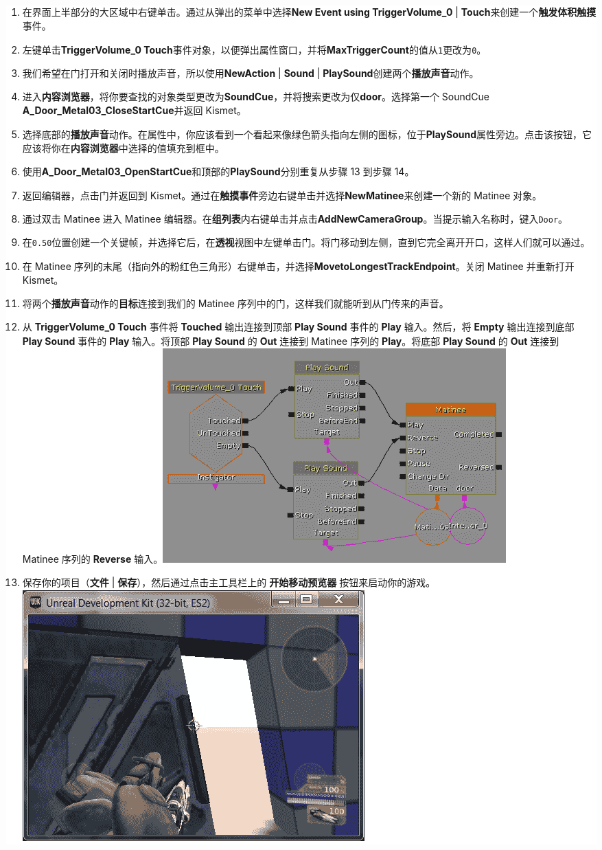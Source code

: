 1.  在界面上半部分的大区域中右键单击。通过从弹出的菜单中选择**New Event using TriggerVolume_0** | **Touch**来创建一个**触发体积触摸**事件。

1.  左键单击**TriggerVolume_0 Touch**事件对象，以便弹出属性窗口，并将**MaxTriggerCount**的值从`1`更改为`0`。

1.  我们希望在门打开和关闭时播放声音，所以使用**NewAction** | **Sound** | **PlaySound**创建两个**播放声音**动作。

1.  进入**内容浏览器**，将你要查找的对象类型更改为**SoundCue**，并将搜索更改为仅**door**。选择第一个 SoundCue **A_Door_Metal03_CloseStartCue**并返回 Kismet。

1.  选择底部的**播放声音**动作。在属性中，你应该看到一个看起来像绿色箭头指向左侧的图标，位于**PlaySound**属性旁边。点击该按钮，它应该将你在**内容浏览器**中选择的值填充到框中。

1.  使用**A_Door_Metal03_OpenStartCue**和顶部的**PlaySound**分别重复从步骤 13 到步骤 14。

1.  返回编辑器，点击门并返回到 Kismet。通过在**触摸事件**旁边右键单击并选择**NewMatinee**来创建一个新的 Matinee 对象。

1.  通过双击 Matinee 进入 Matinee 编辑器。在**组列表**内右键单击并点击**AddNewCameraGroup**。当提示输入名称时，键入`Door`。

1.  在`0.50`位置创建一个关键帧，并选择它后，在**透视**视图中左键单击门。将门移动到左侧，直到它完全离开开口，这样人们就可以通过。

1.  在 Matinee 序列的末尾（指向外的粉红色三角形）右键单击，并选择**MovetoLongestTrackEndpoint**。关闭 Matinee 并重新打开 Kismet。

1.  将两个**播放声音**动作的**目标**连接到我们的 Matinee 序列中的门，这样我们就能听到从门传来的声音。

1.  从 **TriggerVolume_0 Touch** 事件将 **Touched** 输出连接到顶部 **Play Sound** 事件的 **Play** 输入。然后，将 **Empty** 输出连接到底部 **Play Sound** 事件的 **Play** 输入。将顶部 **Play Sound** 的 **Out** 连接到 Matinee 序列的 **Play**。将底部 **Play Sound** 的 **Out** 连接到 Matinee 序列的 **Reverse** 输入。![创建自动门的时间](img/image_1901_04_23.jpg)

1.  保存你的项目（**文件** | **保存**），然后通过点击主工具栏上的 **开始移动预览器** 按钮来启动你的游戏。![创建自动门的时间](img/image_1901_04_24.jpg)
